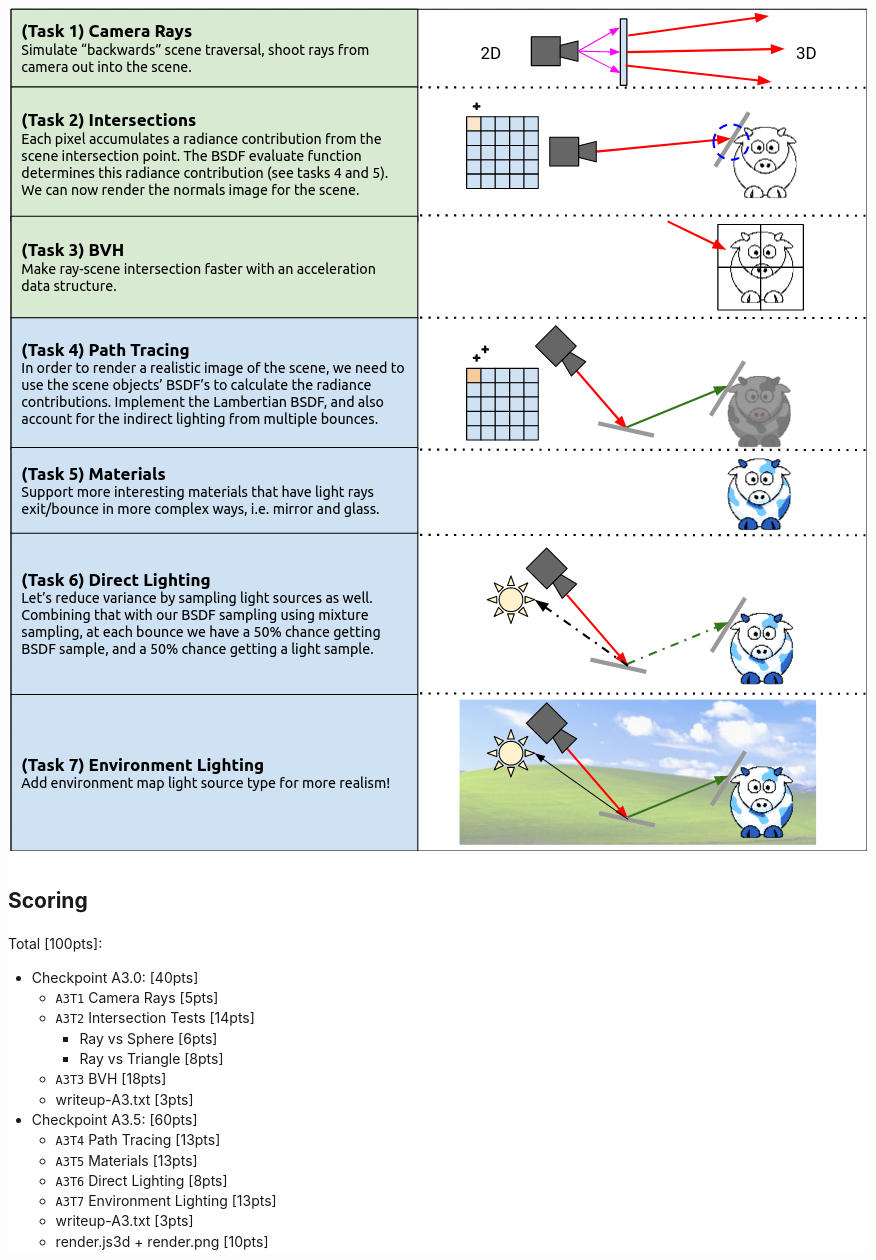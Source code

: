 <p align="center"><img src="A3/images/pathtracing_flowchart.png"></p>

## Scoring

Total [100pts]:
- Checkpoint A3.0: [40pts]
	- `A3T1` Camera Rays [5pts]
	- `A3T2` Intersection Tests [14pts]
		- Ray vs Sphere [6pts]
		- Ray vs Triangle [8pts]
	- `A3T3` BVH [18pts]
	- writeup-A3.txt [3pts]
- Checkpoint A3.5: [60pts]
	- `A3T4` Path Tracing [13pts]
	- `A3T5` Materials [13pts]
	- `A3T6` Direct Lighting [8pts]
	- `A3T7` Environment Lighting [13pts]
	- writeup-A3.txt [3pts]
	- render.js3d + render.png [10pts]
